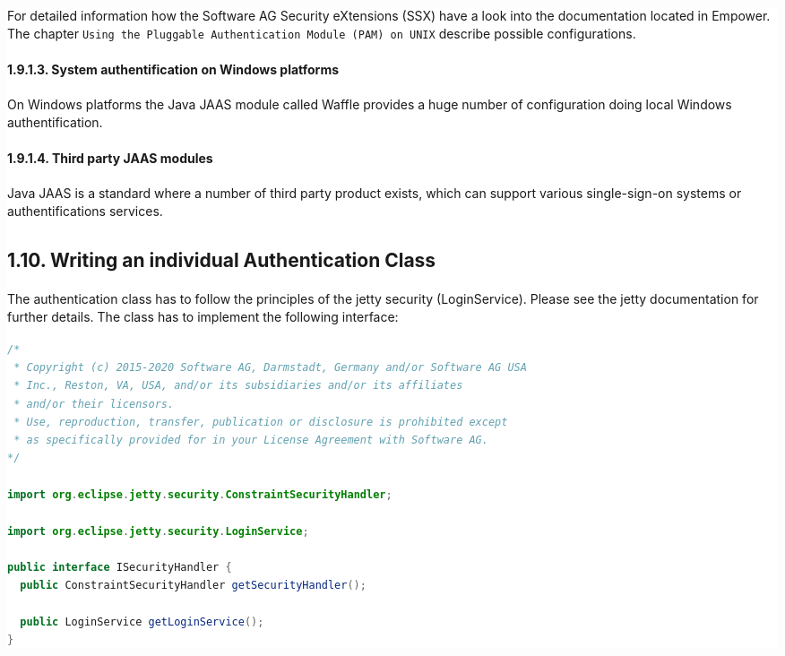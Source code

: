 For detailed information how the Software AG Security eXtensions (SSX) have a look into the documentation located
in Empower. The chapter `Using the Pluggable Authentication Module (PAM) on UNIX` describe possible configurations.

#### 1.9.1.3. System authentification  on Windows platforms

On Windows platforms the Java JAAS module called Waffle provides a huge number of configuration doing local Windows
authentification.

#### 1.9.1.4. Third party JAAS modules

Java JAAS is a standard where a number of third party product exists, which can support various single-sign-on systems or authentifications services.

## 1.10. Writing an individual Authentication Class

The authentication class has to follow the principles of the jetty security (LoginService). Please see the jetty documentation for further details. The class has to implement the following interface:

```Java
/*
 * Copyright (c) 2015-2020 Software AG, Darmstadt, Germany and/or Software AG USA
 * Inc., Reston, VA, USA, and/or its subsidiaries and/or its affiliates
 * and/or their licensors.
 * Use, reproduction, transfer, publication or disclosure is prohibited except
 * as specifically provided for in your License Agreement with Software AG.
*/

import org.eclipse.jetty.security.ConstraintSecurityHandler;

import org.eclipse.jetty.security.LoginService;

public interface ISecurityHandler {
  public ConstraintSecurityHandler getSecurityHandler();

  public LoginService getLoginService();
}
```
